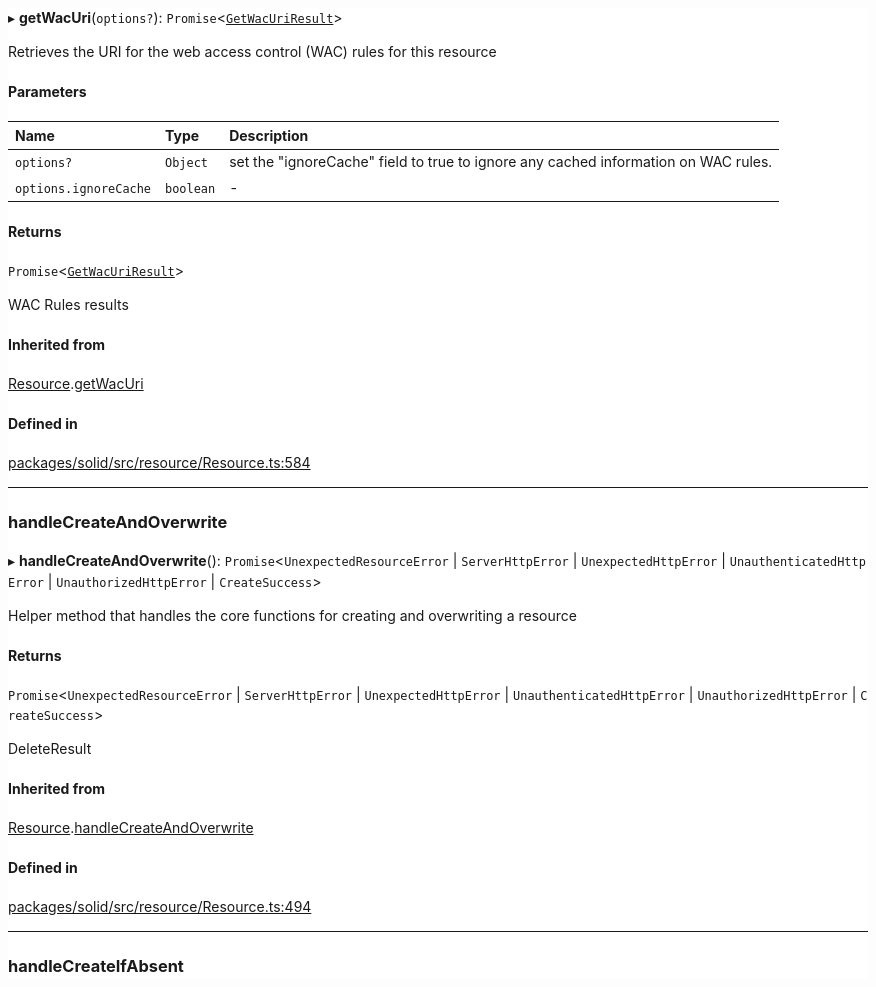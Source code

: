 ▸ **getWacUri**(`options?`): `Promise`\<[`GetWacUriResult`](../types/GetWacUriResult.md)\>

Retrieves the URI for the web access control (WAC) rules for this resource

#### Parameters

| Name | Type | Description |
| :------ | :------ | :------ |
| `options?` | `Object` | set the "ignoreCache" field to true to ignore any cached information on WAC rules. |
| `options.ignoreCache` | `boolean` | - |

#### Returns

`Promise`\<[`GetWacUriResult`](../types/GetWacUriResult.md)\>

WAC Rules results

#### Inherited from

[Resource](Resource.md).[getWacUri](Resource.md#getwacuri)

#### Defined in

[packages/solid/src/resource/Resource.ts:584](https://github.com/o-development/ldo/blob/c70613a/packages/solid/src/resource/Resource.ts#L584)

___

### handleCreateAndOverwrite

▸ **handleCreateAndOverwrite**(): `Promise`\<`UnexpectedResourceError` \| `ServerHttpError` \| `UnexpectedHttpError` \| `UnauthenticatedHttpError` \| `UnauthorizedHttpError` \| `CreateSuccess`\>

Helper method that handles the core functions for creating and overwriting
a resource

#### Returns

`Promise`\<`UnexpectedResourceError` \| `ServerHttpError` \| `UnexpectedHttpError` \| `UnauthenticatedHttpError` \| `UnauthorizedHttpError` \| `CreateSuccess`\>

DeleteResult

#### Inherited from

[Resource](Resource.md).[handleCreateAndOverwrite](Resource.md#handlecreateandoverwrite)

#### Defined in

[packages/solid/src/resource/Resource.ts:494](https://github.com/o-development/ldo/blob/c70613a/packages/solid/src/resource/Resource.ts#L494)

___

### handleCreateIfAbsent
